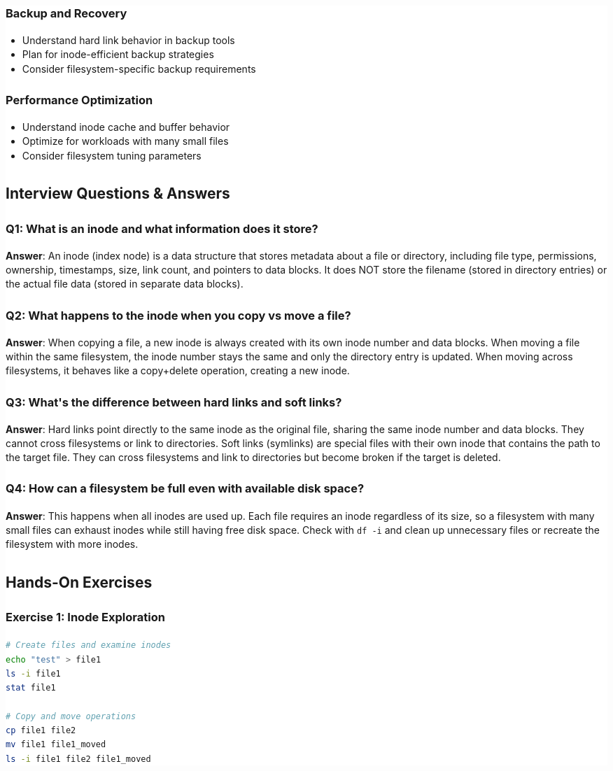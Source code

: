 ### Backup and Recovery
- Understand hard link behavior in backup tools
- Plan for inode-efficient backup strategies
- Consider filesystem-specific backup requirements

### Performance Optimization
- Understand inode cache and buffer behavior
- Optimize for workloads with many small files
- Consider filesystem tuning parameters

## Interview Questions & Answers

### Q1: What is an inode and what information does it store?
**Answer**: An inode (index node) is a data structure that stores metadata about a file or directory, including file type, permissions, ownership, timestamps, size, link count, and pointers to data blocks. It does NOT store the filename (stored in directory entries) or the actual file data (stored in separate data blocks).

### Q2: What happens to the inode when you copy vs move a file?
**Answer**: When copying a file, a new inode is always created with its own inode number and data blocks. When moving a file within the same filesystem, the inode number stays the same and only the directory entry is updated. When moving across filesystems, it behaves like a copy+delete operation, creating a new inode.

### Q3: What's the difference between hard links and soft links?
**Answer**: Hard links point directly to the same inode as the original file, sharing the same inode number and data blocks. They cannot cross filesystems or link to directories. Soft links (symlinks) are special files with their own inode that contains the path to the target file. They can cross filesystems and link to directories but become broken if the target is deleted.

### Q4: How can a filesystem be full even with available disk space?
**Answer**: This happens when all inodes are used up. Each file requires an inode regardless of its size, so a filesystem with many small files can exhaust inodes while still having free disk space. Check with `df -i` and clean up unnecessary files or recreate the filesystem with more inodes.

## Hands-On Exercises

### Exercise 1: Inode Exploration
```bash
# Create files and examine inodes
echo "test" > file1
ls -i file1
stat file1

# Copy and move operations
cp file1 file2
mv file1 file1_moved
ls -i file1 file2 file1_moved
```
